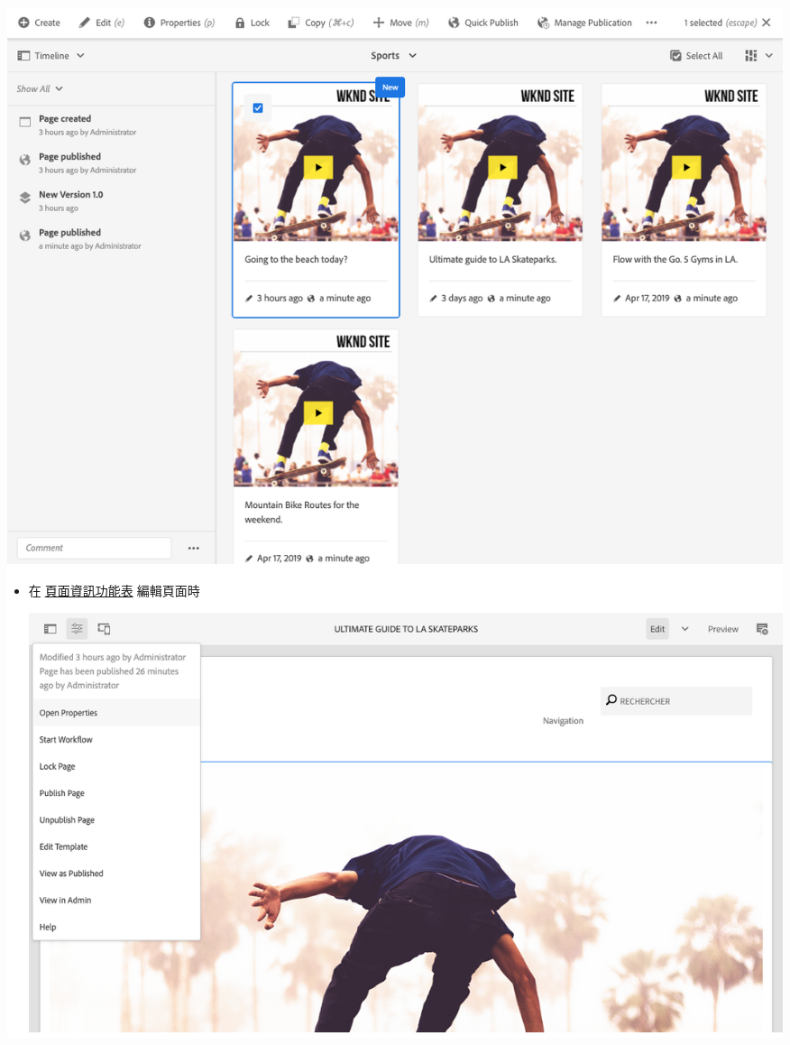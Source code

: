  ![時間軸檢視中的發佈狀態](/help/sites-cloud/authoring/assets/publishing-status-timeline.png)

* 在 [頁面資訊功能表](/help/sites-cloud/authoring/fundamentals/environment-tools.md#page-information) 編輯頁面時

  ![「頁面資訊」選單中的發佈狀態](/help/sites-cloud/authoring/assets/publishing-status-page-information.png)
